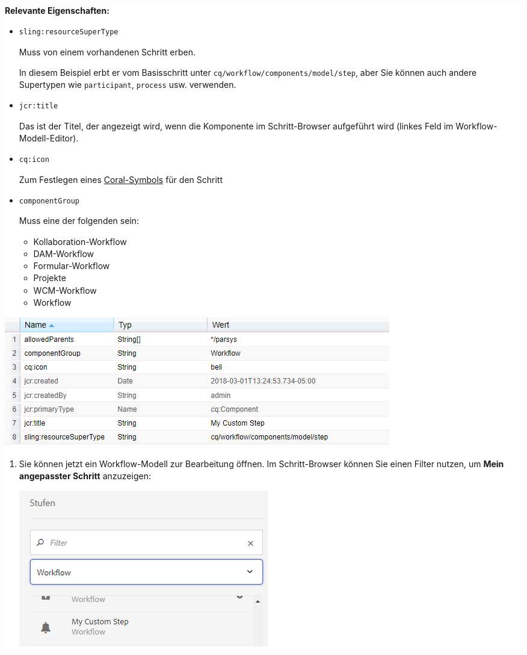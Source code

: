    **Relevante Eigenschaften:**

   * `sling:resourceSuperType`

     Muss von einem vorhandenen Schritt erben.

     In diesem Beispiel erbt er vom Basisschritt unter `cq/workflow/components/model/step`, aber Sie können auch andere Supertypen wie `participant`, `process` usw. verwenden.

   * `jcr:title`

     Das ist der Titel, der angezeigt wird, wenn die Komponente im Schritt-Browser aufgeführt wird (linkes Feld im Workflow-Modell-Editor).

   * `cq:icon`

     Zum Festlegen eines [Coral-Symbols](https://helpx.adobe.com/de/experience-manager/6-5/sites/developing/using/reference-materials/coral-ui/coralui3/Coral.Icon.html) für den Schritt

   * `componentGroup`

     Muss eine der folgenden sein:

      * Kollaboration-Workflow
      * DAM-Workflow
      * Formular-Workflow
      * Projekte
      * WCM-Workflow
      * Workflow

   ![wf-35](assets/wf-35.png)

1. Sie können jetzt ein Workflow-Modell zur Bearbeitung öffnen. Im Schritt-Browser können Sie einen Filter nutzen, um **Mein angepasster Schritt** anzuzeigen:

   ![wf-36](assets/wf-36.png)
